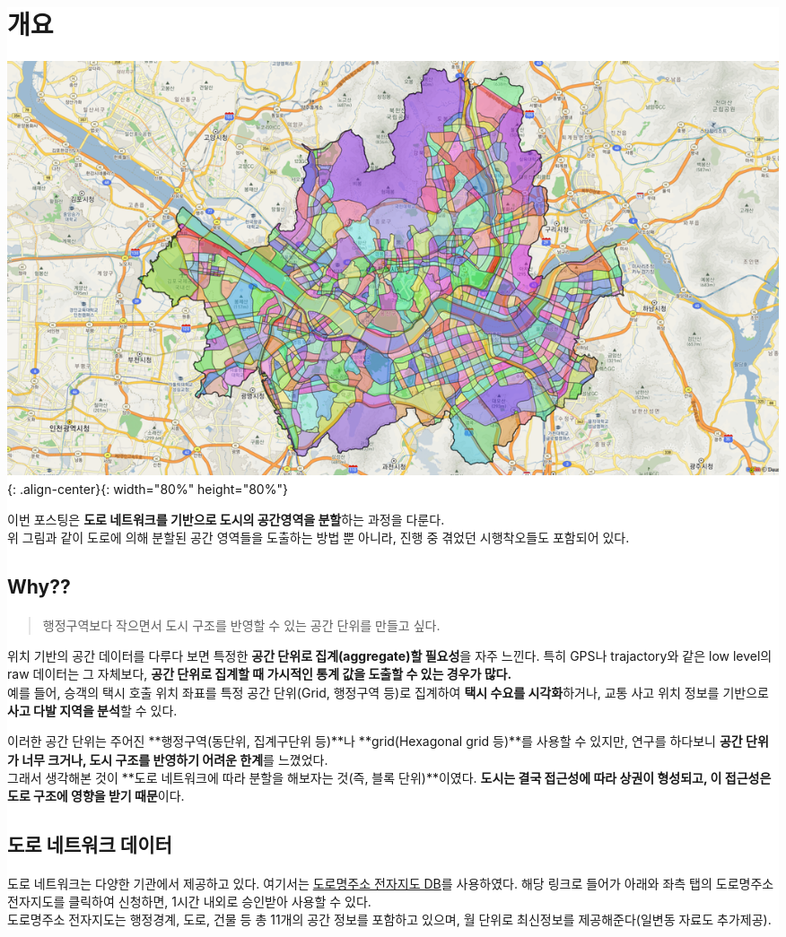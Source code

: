 # 개요  

![png](/assets/images/gis/road_area/road_area_logo.png){: .align-center}{: width="80%" height="80%"}  

이번 포스팅은 **도로 네트워크를 기반으로 도시의 공간영역을 분할**하는 과정을 다룬다.  
위 그림과 같이 도로에 의해 분할된 공간 영역들을 도출하는 방법 뿐 아니라, 진행 중 겪었던 시행착오들도 포함되어 있다.  

## Why??  

> 행정구역보다 작으면서 도시 구조를 반영할 수 있는 공간 단위를 만들고 싶다.    

위치 기반의 공간 데이터를 다루다 보면 특정한 **공간 단위로 집계(aggregate)할 필요성**을 자주 느낀다. 특히 GPS나 trajactory와 같은 low level의 raw 데이터는 그 자체보다, **공간 단위로 집계할 때 가시적인 통계 값을 도출할 수 있는 경우가 많다.**  
예를 들어, 승객의 택시 호출 위치 좌표를 특정 공간 단위(Grid, 행정구역 등)로 집계하여 **택시 수요를 시각화**하거나, 교통 사고 위치 정보를 기반으로 **사고 다발 지역을 분석**할 수 있다.  
  
이러한 공간 단위는 주어진 **행정구역(동단위, 집계구단위 등)**나 **grid(Hexagonal grid 등)**를 사용할 수 있지만, 연구를 하다보니 **공간 단위가 너무 크거나, 도시 구조를 반영하기 어려운 한계**를 느꼈었다.  
그래서 생각해본 것이 **도로 네트워크에 따라 분할을 해보자는 것(즉, 블록 단위)**이였다. **도시는 결국 접근성에 따라 상권이 형성되고, 이 접근성은 도로 구조에 영향을 받기 때문**이다.  


## 도로 네트워크 데이터  

도로 네트워크는 다양한 기관에서 제공하고 있다. 여기서는 [도로명주소 전자지도 DB](https://business.juso.go.kr/addrlink/elctrnMapProvd/geoDBDwldList.do#this)를 사용하였다. 해당 링크로 들어가 아래와 좌측 탭의 도로명주소 전자지도를 클릭하여 신청하면, 1시간 내외로 승인받아 사용할 수 있다.  
도로명주소 전자지도는 행정경계, 도로, 건물 등 총 11개의 공간 정보를 포함하고 있으며, 월 단위로 최신정보를 제공해준다(일변동 자료도 추가제공).  
